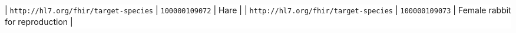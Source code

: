 | `http://hl7.org/fhir/target-species` | `100000109072` | Hare |
| `http://hl7.org/fhir/target-species` | `100000109073` | Female rabbit for reproduction |
